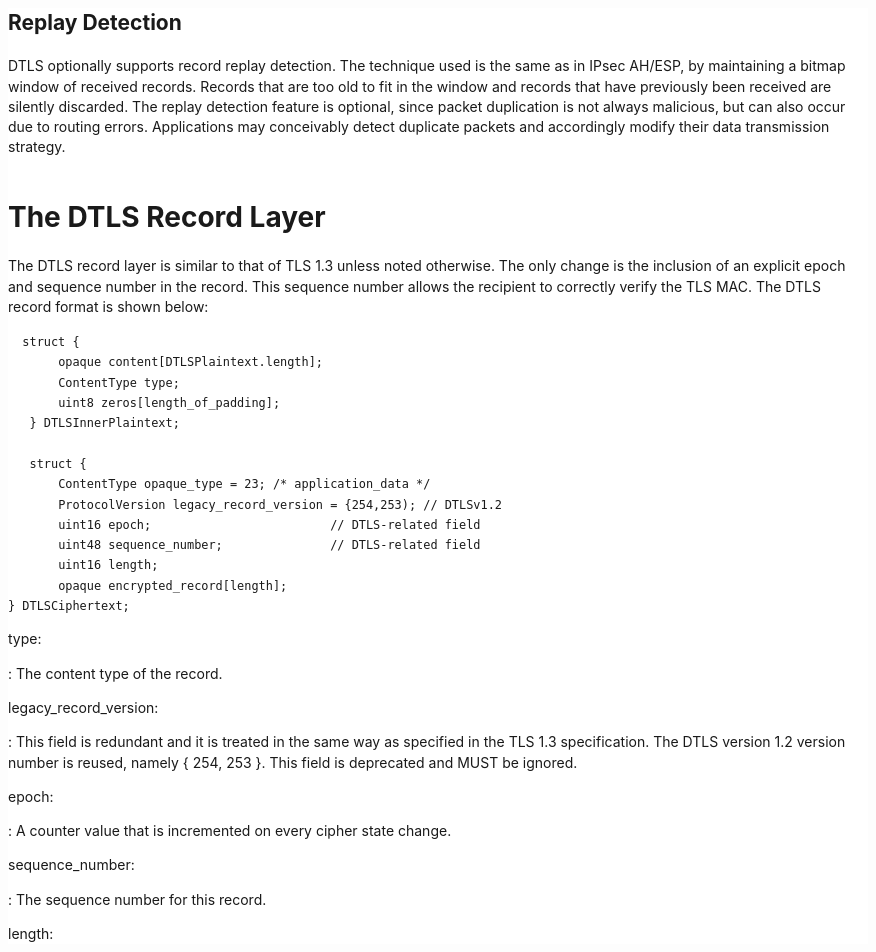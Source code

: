 ##  Replay Detection

DTLS optionally supports record replay detection.  The technique used
   is the same as in IPsec AH/ESP, by maintaining a bitmap window of
   received records.  Records that are too old to fit in the window and
   records that have previously been received are silently discarded.
   The replay detection feature is optional, since packet duplication is
   not always malicious, but can also occur due to routing errors.
   Applications may conceivably detect duplicate packets and accordingly
   modify their data transmission strategy.


# The DTLS Record Layer

The DTLS record layer is similar to that of TLS 1.3 unless noted otherwise. The
only change is the inclusion of an explicit epoch and sequence number
in the record.  This sequence number allows the recipient to correctly
verify the TLS MAC.  The DTLS record format is shown below:

~~~~
  struct {
       opaque content[DTLSPlaintext.length];
       ContentType type;
       uint8 zeros[length_of_padding];
   } DTLSInnerPlaintext;

   struct {
       ContentType opaque_type = 23; /* application_data */
       ProtocolVersion legacy_record_version = {254,253); // DTLSv1.2
       uint16 epoch;                         // DTLS-related field
       uint48 sequence_number;               // DTLS-related field
       uint16 length;
       opaque encrypted_record[length];
} DTLSCiphertext;
~~~~

type:

: The content type of the record.

legacy_record_version:

: This field is redundant and it is treated in the same way as specified in the TLS 1.3 specification. The DTLS version 1.2 version number is reused, namely { 254, 253 }. This field is deprecated and MUST be ignored.

epoch:

: A counter value that is incremented on every cipher state change.

sequence_number:

: The sequence number for this record.

length:

